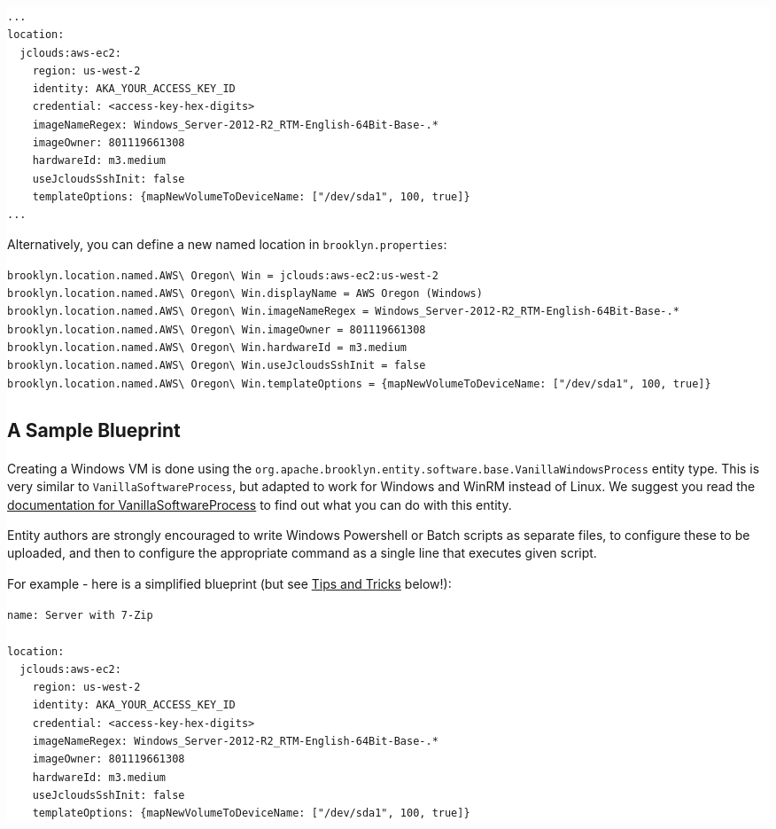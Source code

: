     ...
    location:
      jclouds:aws-ec2:
        region: us-west-2
        identity: AKA_YOUR_ACCESS_KEY_ID
        credential: <access-key-hex-digits>
        imageNameRegex: Windows_Server-2012-R2_RTM-English-64Bit-Base-.*
        imageOwner: 801119661308
        hardwareId: m3.medium
        useJcloudsSshInit: false
        templateOptions: {mapNewVolumeToDeviceName: ["/dev/sda1", 100, true]}
    ...

Alternatively, you can define a new named location in `brooklyn.properties`:

    brooklyn.location.named.AWS\ Oregon\ Win = jclouds:aws-ec2:us-west-2
    brooklyn.location.named.AWS\ Oregon\ Win.displayName = AWS Oregon (Windows)
    brooklyn.location.named.AWS\ Oregon\ Win.imageNameRegex = Windows_Server-2012-R2_RTM-English-64Bit-Base-.*
    brooklyn.location.named.AWS\ Oregon\ Win.imageOwner = 801119661308
    brooklyn.location.named.AWS\ Oregon\ Win.hardwareId = m3.medium
    brooklyn.location.named.AWS\ Oregon\ Win.useJcloudsSshInit = false
    brooklyn.location.named.AWS\ Oregon\ Win.templateOptions = {mapNewVolumeToDeviceName: ["/dev/sda1", 100, true]}



A Sample Blueprint
------------------

Creating a Windows VM is done using the `org.apache.brooklyn.entity.software.base.VanillaWindowsProcess` entity type. This is very similar
to `VanillaSoftwareProcess`, but adapted to work for Windows and WinRM instead of Linux. We suggest you read the
[documentation for VanillaSoftwareProcess](../custom-entities.html#vanilla-software-using-bash) to find out what you
can do with this entity.

Entity authors are strongly encouraged to write Windows Powershell or Batch scripts as separate 
files, to configure these to be uploaded, and then to configure the appropriate command as a 
single line that executes given script.

For example - here is a simplified blueprint (but see [Tips and Tricks](#tips-and-tricks) below!):

    name: Server with 7-Zip

    location:
      jclouds:aws-ec2:
        region: us-west-2
        identity: AKA_YOUR_ACCESS_KEY_ID
        credential: <access-key-hex-digits>
        imageNameRegex: Windows_Server-2012-R2_RTM-English-64Bit-Base-.*
        imageOwner: 801119661308
        hardwareId: m3.medium
        useJcloudsSshInit: false
        templateOptions: {mapNewVolumeToDeviceName: ["/dev/sda1", 100, true]}
